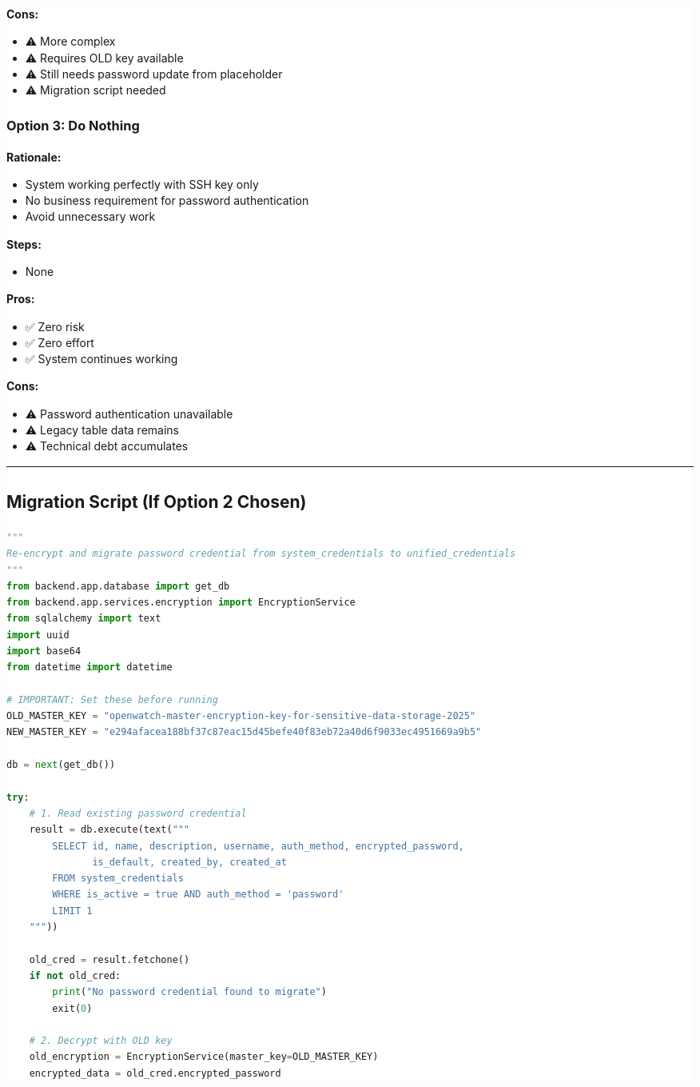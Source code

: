 **Cons:**
- ⚠️ More complex
- ⚠️ Requires OLD key available
- ⚠️ Still needs password update from placeholder
- ⚠️ Migration script needed

### Option 3: Do Nothing

**Rationale:**
- System working perfectly with SSH key only
- No business requirement for password authentication
- Avoid unnecessary work

**Steps:**
- None

**Pros:**
- ✅ Zero risk
- ✅ Zero effort
- ✅ System continues working

**Cons:**
- ⚠️ Password authentication unavailable
- ⚠️ Legacy table data remains
- ⚠️ Technical debt accumulates

---

## Migration Script (If Option 2 Chosen)

```python
"""
Re-encrypt and migrate password credential from system_credentials to unified_credentials
"""
from backend.app.database import get_db
from backend.app.services.encryption import EncryptionService
from sqlalchemy import text
import uuid
import base64
from datetime import datetime

# IMPORTANT: Set these before running
OLD_MASTER_KEY = "openwatch-master-encryption-key-for-sensitive-data-storage-2025"
NEW_MASTER_KEY = "e294afacea188bf37c87eac15d45befe40f83eb72a40d6f9033ec4951669a9b5"

db = next(get_db())

try:
    # 1. Read existing password credential
    result = db.execute(text("""
        SELECT id, name, description, username, auth_method, encrypted_password,
               is_default, created_by, created_at
        FROM system_credentials
        WHERE is_active = true AND auth_method = 'password'
        LIMIT 1
    """))

    old_cred = result.fetchone()
    if not old_cred:
        print("No password credential found to migrate")
        exit(0)

    # 2. Decrypt with OLD key
    old_encryption = EncryptionService(master_key=OLD_MASTER_KEY)
    encrypted_data = old_cred.encrypted_password
```